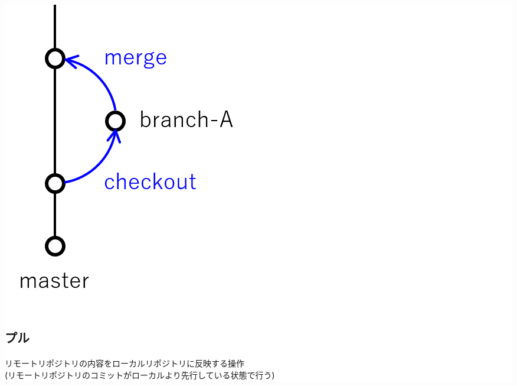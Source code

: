 ![branching](img/branching.png)

## <a id="pull"></a> プル

リモートリポジトリの内容をローカルリポジトリに反映する操作  
(リモートリポジトリのコミットがローカルより先行している状態で行う)
